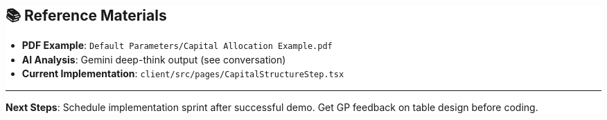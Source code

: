 
## 📚 Reference Materials

- **PDF Example**: `Default Parameters/Capital Allocation Example.pdf`
- **AI Analysis**: Gemini deep-think output (see conversation)
- **Current Implementation**: `client/src/pages/CapitalStructureStep.tsx`

---

**Next Steps**: Schedule implementation sprint after successful demo. Get GP feedback on table design before coding.
